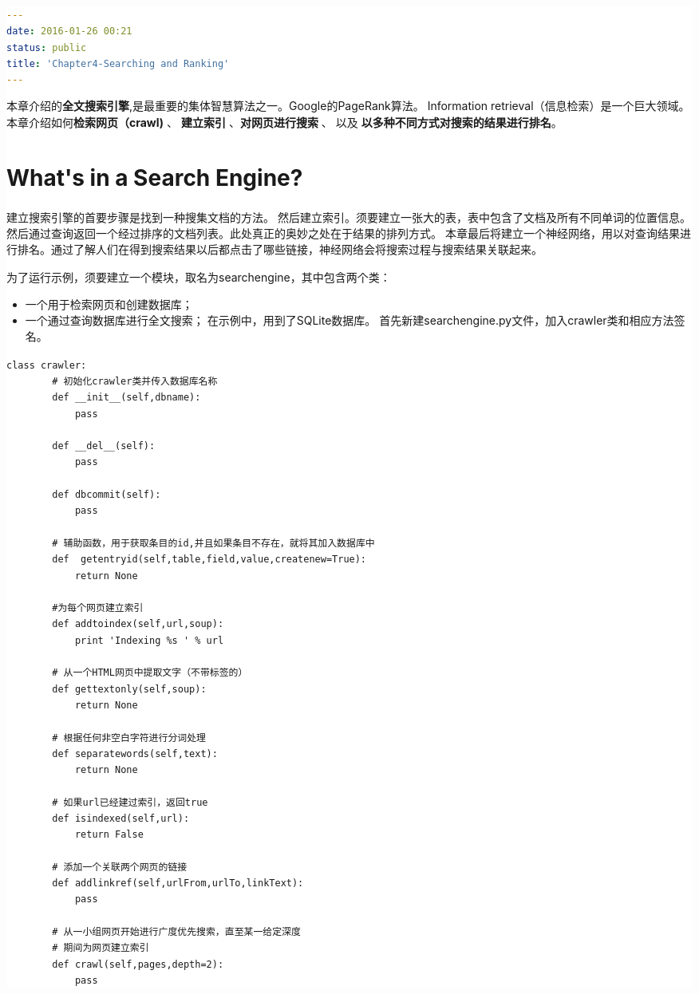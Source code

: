 ```yaml
---
date: 2016-01-26 00:21
status: public
title: 'Chapter4-Searching and Ranking'
---
```


本章介绍的**全文搜索引擎**,是最重要的集体智慧算法之一。Google的PageRank算法。
Information retrieval（信息检索）是一个巨大领域。
本章介绍如何**检索网页（crawl)** 、 **建立索引** 、**对网页进行搜索** 、 以及 **以多种不同方式对搜索的结果进行排名**。
# What's in a Search Engine?
建立搜索引擎的首要步骤是找到一种搜集文档的方法。
然后建立索引。须要建立一张大的表，表中包含了文档及所有不同单词的位置信息。
然后通过查询返回一个经过排序的文档列表。此处真正的奥妙之处在于结果的排列方式。
本章最后将建立一个神经网络，用以对查询结果进行排名。通过了解人们在得到搜索结果以后都点击了哪些链接，神经网络会将搜索过程与搜索结果关联起来。

为了运行示例，须要建立一个模块，取名为searchengine，其中包含两个类：
* 一个用于检索网页和创建数据库；
* 一个通过查询数据库进行全文搜索；
在示例中，用到了SQLite数据库。
首先新建searchengine.py文件，加入crawler类和相应方法签名。
```python:n
class crawler:
		# 初始化crawler类并传入数据库名称
		def __init__(self,dbname):
			pass

		def __del__(self):
			pass

		def dbcommit(self):
			pass

		# 辅助函数，用于获取条目的id,并且如果条目不存在，就将其加入数据库中
		def  getentryid(self,table,field,value,createnew=True):
			return None

		#为每个网页建立索引
		def addtoindex(self,url,soup):
			print 'Indexing %s ' % url

		# 从一个HTML网页中提取文字（不带标签的）
		def gettextonly(self,soup):
			return None

		# 根据任何非空白字符进行分词处理
		def separatewords(self,text):
			return None

		# 如果url已经建过索引，返回true
		def isindexed(self,url):
			return False

		# 添加一个关联两个网页的链接
		def addlinkref(self,urlFrom,urlTo,linkText):
			pass

		# 从一小组网页开始进行广度优先搜索，直至某一给定深度
		# 期间为网页建立索引
		def crawl(self,pages,depth=2):
			pass

```